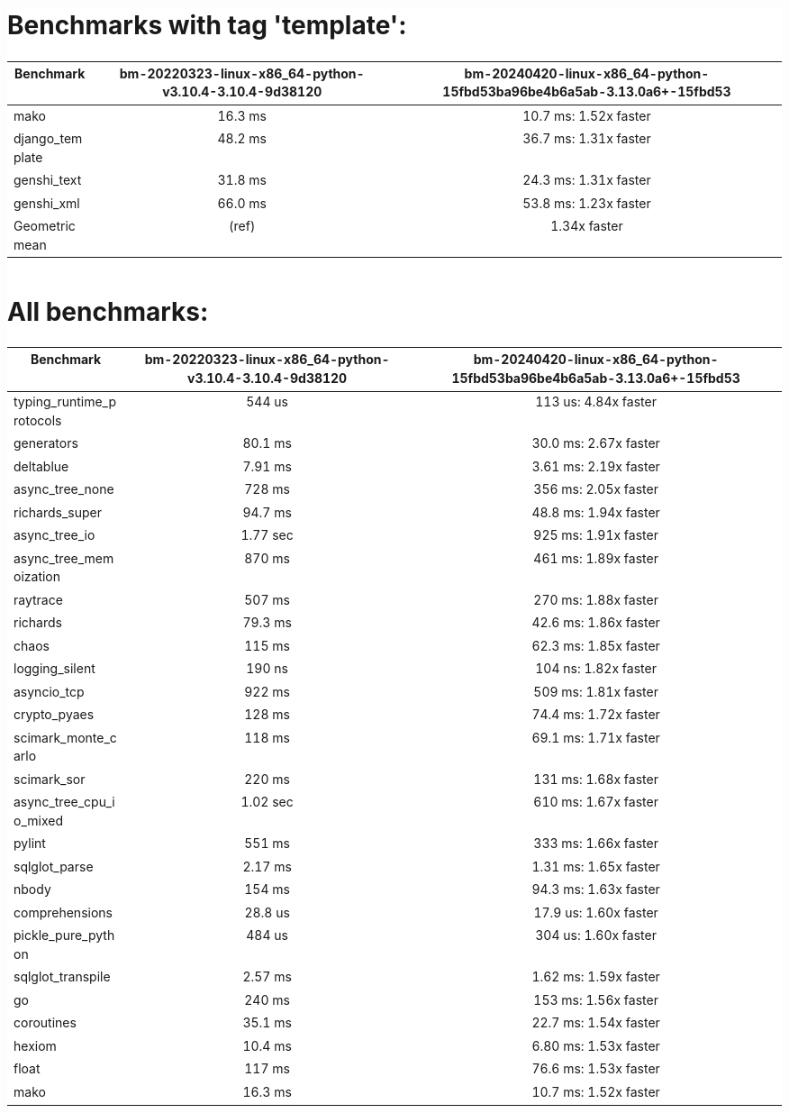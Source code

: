 Benchmarks with tag 'template':
===============================

| Benchmark       | bm-20220323-linux-x86_64-python-v3.10.4-3.10.4-9d38120 | bm-20240420-linux-x86_64-python-15fbd53ba96be4b6a5ab-3.13.0a6+-15fbd53 |
|-----------------|:------------------------------------------------------:|:----------------------------------------------------------------------:|
| mako            | 16.3 ms                                                | 10.7 ms: 1.52x faster                                                  |
| django_template | 48.2 ms                                                | 36.7 ms: 1.31x faster                                                  |
| genshi_text     | 31.8 ms                                                | 24.3 ms: 1.31x faster                                                  |
| genshi_xml      | 66.0 ms                                                | 53.8 ms: 1.23x faster                                                  |
| Geometric mean  | (ref)                                                  | 1.34x faster                                                           |

All benchmarks:
===============

| Benchmark                | bm-20220323-linux-x86_64-python-v3.10.4-3.10.4-9d38120 | bm-20240420-linux-x86_64-python-15fbd53ba96be4b6a5ab-3.13.0a6+-15fbd53 |
|--------------------------|:------------------------------------------------------:|:----------------------------------------------------------------------:|
| typing_runtime_protocols | 544 us                                                 | 113 us: 4.84x faster                                                   |
| generators               | 80.1 ms                                                | 30.0 ms: 2.67x faster                                                  |
| deltablue                | 7.91 ms                                                | 3.61 ms: 2.19x faster                                                  |
| async_tree_none          | 728 ms                                                 | 356 ms: 2.05x faster                                                   |
| richards_super           | 94.7 ms                                                | 48.8 ms: 1.94x faster                                                  |
| async_tree_io            | 1.77 sec                                               | 925 ms: 1.91x faster                                                   |
| async_tree_memoization   | 870 ms                                                 | 461 ms: 1.89x faster                                                   |
| raytrace                 | 507 ms                                                 | 270 ms: 1.88x faster                                                   |
| richards                 | 79.3 ms                                                | 42.6 ms: 1.86x faster                                                  |
| chaos                    | 115 ms                                                 | 62.3 ms: 1.85x faster                                                  |
| logging_silent           | 190 ns                                                 | 104 ns: 1.82x faster                                                   |
| asyncio_tcp              | 922 ms                                                 | 509 ms: 1.81x faster                                                   |
| crypto_pyaes             | 128 ms                                                 | 74.4 ms: 1.72x faster                                                  |
| scimark_monte_carlo      | 118 ms                                                 | 69.1 ms: 1.71x faster                                                  |
| scimark_sor              | 220 ms                                                 | 131 ms: 1.68x faster                                                   |
| async_tree_cpu_io_mixed  | 1.02 sec                                               | 610 ms: 1.67x faster                                                   |
| pylint                   | 551 ms                                                 | 333 ms: 1.66x faster                                                   |
| sqlglot_parse            | 2.17 ms                                                | 1.31 ms: 1.65x faster                                                  |
| nbody                    | 154 ms                                                 | 94.3 ms: 1.63x faster                                                  |
| comprehensions           | 28.8 us                                                | 17.9 us: 1.60x faster                                                  |
| pickle_pure_python       | 484 us                                                 | 304 us: 1.60x faster                                                   |
| sqlglot_transpile        | 2.57 ms                                                | 1.62 ms: 1.59x faster                                                  |
| go                       | 240 ms                                                 | 153 ms: 1.56x faster                                                   |
| coroutines               | 35.1 ms                                                | 22.7 ms: 1.54x faster                                                  |
| hexiom                   | 10.4 ms                                                | 6.80 ms: 1.53x faster                                                  |
| float                    | 117 ms                                                 | 76.6 ms: 1.53x faster                                                  |
| mako                     | 16.3 ms                                                | 10.7 ms: 1.52x faster                                                  |